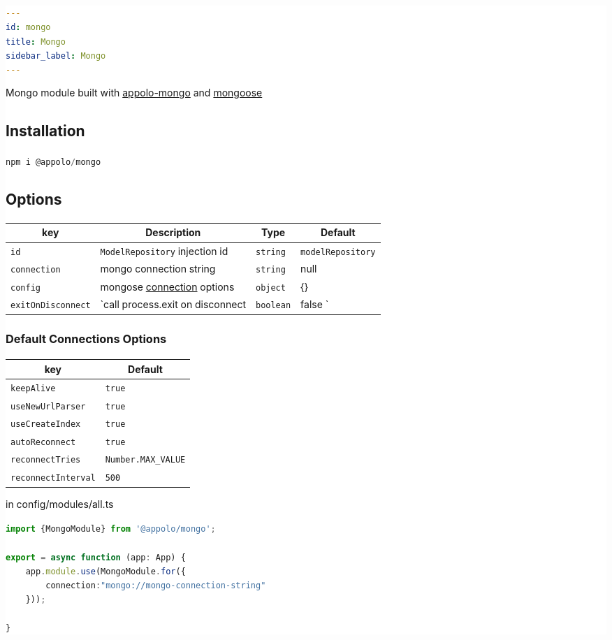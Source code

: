 ```yaml
---
id: mongo
title: Mongo
sidebar_label: Mongo
---
```

Mongo module built with [appolo-mongo](https://github.com/shmoop207/appolo-mongo) and [mongoose](https://mongoosejs.com/)

## Installation

```typescript
npm i @appolo/mongo
```

## Options
| key | Description | Type | Default
| --- | --- | --- | --- |
| `id` | `ModelRepository` injection id | `string`|  `modelRepository`|
| `connection` | mongo connection string | `string` | null |
| `config` | mongose [connection](https://mongoosejs.com/docs/connections.html#options) options | `object` | {} |
| `exitOnDisconnect` | `call process.exit on disconnect | `boolean` | false `|

### Default Connections  Options
| key  | Default
| --- | --- |
| `keepAlive` | `true` | 
| `useNewUrlParser` | `true`  |
| `useCreateIndex` | `true` |
| `autoReconnect` | `true` |
| `reconnectTries` | `Number.MAX_VALUE` |
| `reconnectInterval` | `500` |
in config/modules/all.ts

```typescript
import {MongoModule} from '@appolo/mongo';

export = async function (app: App) {
    app.module.use(MongoModule.for({
        connection:"mongo://mongo-connection-string"
    }));
    
}
```
